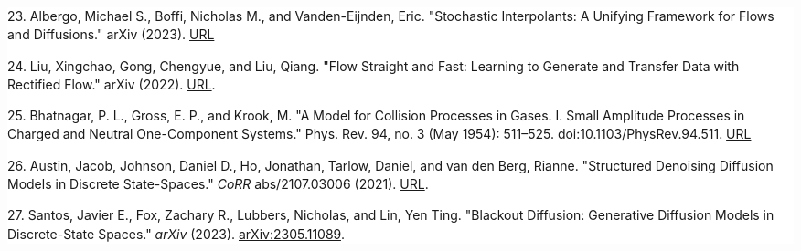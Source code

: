 <a id="ref23"></a> 23. Albergo, Michael S., Boffi, Nicholas M., and Vanden-Eijnden, Eric. "Stochastic Interpolants: A Unifying Framework for Flows and Diffusions." arXiv (2023). [URL](https://arxiv.org/abs/2303.08797)

<a id="ref24"></a> 24. Liu, Xingchao, Gong, Chengyue, and Liu, Qiang. "Flow Straight and Fast: Learning to Generate and Transfer Data with Rectified Flow." arXiv (2022). [URL](https://arxiv.org/abs/2209.03003).

<a id="ref25"></a> 25. Bhatnagar, P. L., Gross, E. P., and Krook, M. "A Model for Collision Processes in Gases. I. Small Amplitude Processes in Charged and Neutral One-Component Systems." Phys. Rev. 94, no. 3 (May 1954): 511–525. doi:10.1103/PhysRev.94.511. [URL](https://link.aps.org/doi/10.1103/PhysRev.94.511)

<a id="ref26"></a> 26. Austin, Jacob, Johnson, Daniel D., Ho, Jonathan, Tarlow, Daniel, and van den Berg, Rianne. "Structured Denoising Diffusion Models in Discrete State-Spaces." *CoRR* abs/2107.03006 (2021). [URL](https://arxiv.org/abs/2107.03006).

<a id="ref27"></a> 27. Santos, Javier E., Fox, Zachary R., Lubbers, Nicholas, and Lin, Yen Ting. "Blackout Diffusion: Generative Diffusion Models in Discrete-State Spaces." *arXiv* (2023). [arXiv:2305.11089](https://arxiv.org/abs/2305.11089).
